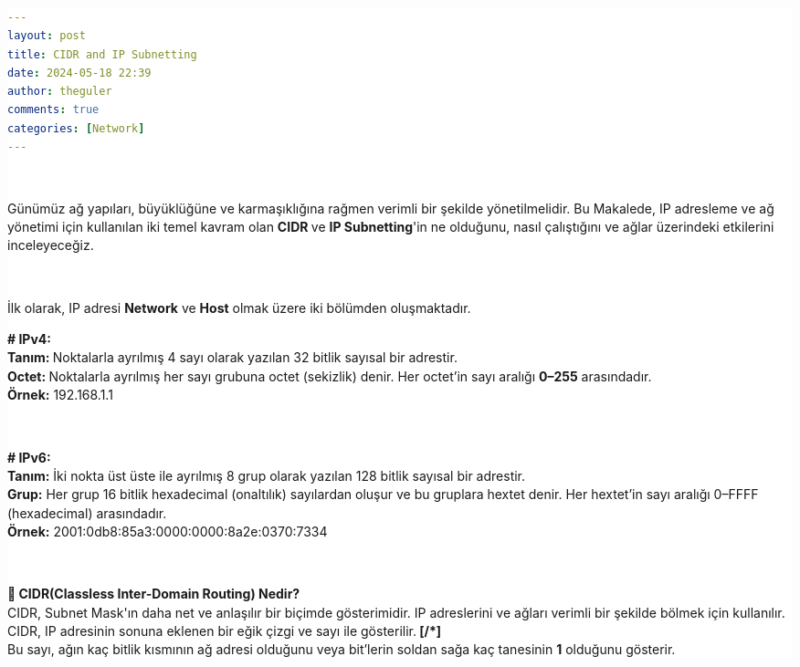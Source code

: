 ```yaml
---
layout: post
title: CIDR and IP Subnetting
date: 2024-05-18 22:39
author: theguler
comments: true
categories: [Network]
---
```


<figure class="wp-block-image size-large is-resized"><img src="https://farukguler.com/wp-content/uploads/2024/09/fiber-optic-ip.jpeg?w=1024" alt="" class="wp-image-14695" style="width:488px;height:auto" /></figure>



<p>Günümüz ağ yapıları, büyüklüğüne ve karmaşıklığına rağmen verimli bir şekilde yönetilmelidir. Bu Makalede, IP adresleme ve ağ yönetimi için kullanılan iki temel kavram olan <strong>CIDR </strong> ve <strong>IP Subnetting</strong>'in ne olduğunu, nasıl çalıştığını ve ağlar üzerindeki etkilerini inceleyeceğiz.</p>



<figure class="wp-block-image size-large is-resized"><img src="https://farukguler.com/wp-content/uploads/2022/05/nh.png?w=916" alt="" class="wp-image-14721" style="width:438px;height:auto" /></figure>



<p>İlk olarak, IP adresi <strong>Network</strong> ve <strong>Host</strong> olmak üzere iki bölümden oluşmaktadır.</p>



<p><strong> # IPv4:</strong><br><strong>Tanım: </strong>Noktalarla ayrılmış 4 sayı olarak yazılan 32 bitlik sayısal bir adrestir.<br><strong>Octet: </strong>Noktalarla ayrılmış her sayı grubuna octet (sekizlik) denir. Her octet’in sayı aralığı <strong>0–255</strong> arasındadır.<br><strong>Örnek:</strong> 192.168.1.1</p>



<figure class="wp-block-image size-large is-resized"><img src="https://farukguler.com/wp-content/uploads/2024/05/ipv4_address.png?w=817" alt="" class="wp-image-14775" style="width:424px;height:auto" /></figure>



<p><strong># IPv6:</strong><br><strong>Tanım:</strong> İki nokta üst üste ile ayrılmış 8 grup olarak yazılan 128 bitlik sayısal bir adrestir.<br><strong>Grup:</strong> Her grup 16 bitlik hexadecimal (onaltılık) sayılardan oluşur ve bu gruplara hextet denir. Her hextet’in sayı aralığı 0–FFFF (hexadecimal) arasındadır.<br><strong>Örnek:</strong> 2001:0db8:85a3:0000:0000:8a2e:0370:7334</p>



<figure class="wp-block-image size-large is-resized"><img src="https://farukguler.com/wp-content/uploads/2022/05/ipv6.png?w=1024" alt="" class="wp-image-14719" style="width:433px;height:auto" /></figure>



<p><strong>💊 CIDR(Classless Inter-Domain Routing) Nedir?</strong><br>CIDR, Subnet Mask'ın daha net ve anlaşılır bir biçimde gösterimidir. IP adreslerini ve ağları verimli bir şekilde bölmek için kullanılır.<br>CIDR, IP adresinin sonuna eklenen bir eğik çizgi ve sayı ile gösterilir.<strong> [/*]</strong><br>Bu sayı, ağın kaç bitlik kısmının ağ adresi olduğunu veya bit’lerin soldan sağa kaç tanesinin <strong>1</strong> olduğunu gösterir.</p>


